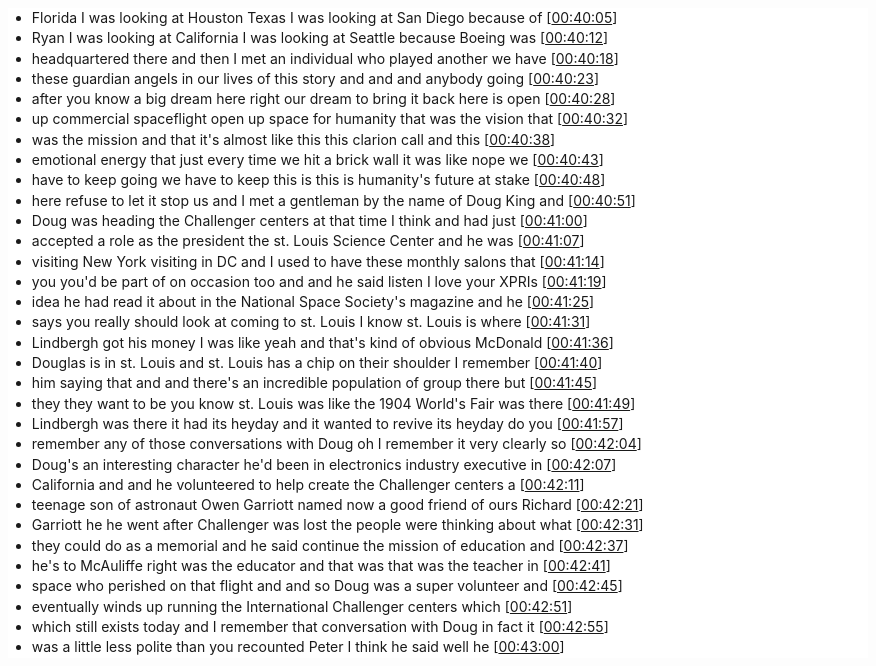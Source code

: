 *  Florida I was looking at Houston Texas I was looking at San Diego because of [[00:40:05](https://www.youtube.com/watch?v=i484FuSHS64&t=2405.28s)]
*  Ryan I was looking at California I was looking at Seattle because Boeing was [[00:40:12](https://www.youtube.com/watch?v=i484FuSHS64&t=2412.56s)]
*  headquartered there and then I met an individual who played another we have [[00:40:18](https://www.youtube.com/watch?v=i484FuSHS64&t=2418.16s)]
*  these guardian angels in our lives of this story and and and anybody going [[00:40:23](https://www.youtube.com/watch?v=i484FuSHS64&t=2423.52s)]
*  after you know a big dream here right our dream to bring it back here is open [[00:40:28](https://www.youtube.com/watch?v=i484FuSHS64&t=2428.08s)]
*  up commercial spaceflight open up space for humanity that was the vision that [[00:40:32](https://www.youtube.com/watch?v=i484FuSHS64&t=2432.56s)]
*  was the mission and that it's almost like this this clarion call and this [[00:40:38](https://www.youtube.com/watch?v=i484FuSHS64&t=2438.0s)]
*  emotional energy that just every time we hit a brick wall it was like nope we [[00:40:43](https://www.youtube.com/watch?v=i484FuSHS64&t=2443.68s)]
*  have to keep going we have to keep this is this is humanity's future at stake [[00:40:48](https://www.youtube.com/watch?v=i484FuSHS64&t=2448.6s)]
*  here refuse to let it stop us and I met a gentleman by the name of Doug King and [[00:40:51](https://www.youtube.com/watch?v=i484FuSHS64&t=2451.96s)]
*  Doug was heading the Challenger centers at that time I think and had just [[00:41:00](https://www.youtube.com/watch?v=i484FuSHS64&t=2460.8799999999997s)]
*  accepted a role as the president the st. Louis Science Center and he was [[00:41:07](https://www.youtube.com/watch?v=i484FuSHS64&t=2467.4s)]
*  visiting New York visiting in DC and I used to have these monthly salons that [[00:41:14](https://www.youtube.com/watch?v=i484FuSHS64&t=2474.28s)]
*  you you'd be part of on occasion too and and he said listen I love your XPRIs [[00:41:19](https://www.youtube.com/watch?v=i484FuSHS64&t=2479.2400000000002s)]
*  idea he had read it about in the National Space Society's magazine and he [[00:41:25](https://www.youtube.com/watch?v=i484FuSHS64&t=2485.28s)]
*  says you really should look at coming to st. Louis I know st. Louis is where [[00:41:31](https://www.youtube.com/watch?v=i484FuSHS64&t=2491.0s)]
*  Lindbergh got his money I was like yeah and that's kind of obvious McDonald [[00:41:36](https://www.youtube.com/watch?v=i484FuSHS64&t=2496.32s)]
*  Douglas is in st. Louis and st. Louis has a chip on their shoulder I remember [[00:41:40](https://www.youtube.com/watch?v=i484FuSHS64&t=2500.48s)]
*  him saying that and and there's an incredible population of group there but [[00:41:45](https://www.youtube.com/watch?v=i484FuSHS64&t=2505.0400000000004s)]
*  they they want to be you know st. Louis was like the 1904 World's Fair was there [[00:41:49](https://www.youtube.com/watch?v=i484FuSHS64&t=2509.96s)]
*  Lindbergh was there it had its heyday and it wanted to revive its heyday do you [[00:41:57](https://www.youtube.com/watch?v=i484FuSHS64&t=2517.76s)]
*  remember any of those conversations with Doug oh I remember it very clearly so [[00:42:04](https://www.youtube.com/watch?v=i484FuSHS64&t=2524.4s)]
*  Doug's an interesting character he'd been in electronics industry executive in [[00:42:07](https://www.youtube.com/watch?v=i484FuSHS64&t=2527.76s)]
*  California and and he volunteered to help create the Challenger centers a [[00:42:11](https://www.youtube.com/watch?v=i484FuSHS64&t=2531.9s)]
*  teenage son of astronaut Owen Garriott named now a good friend of ours Richard [[00:42:21](https://www.youtube.com/watch?v=i484FuSHS64&t=2541.92s)]
*  Garriott he he went after Challenger was lost the people were thinking about what [[00:42:31](https://www.youtube.com/watch?v=i484FuSHS64&t=2551.2s)]
*  they could do as a memorial and he said continue the mission of education and [[00:42:37](https://www.youtube.com/watch?v=i484FuSHS64&t=2557.2799999999997s)]
*  he's to McAuliffe right was the educator and that was that was the teacher in [[00:42:41](https://www.youtube.com/watch?v=i484FuSHS64&t=2561.72s)]
*  space who perished on that flight and and so Doug was a super volunteer and [[00:42:45](https://www.youtube.com/watch?v=i484FuSHS64&t=2565.8399999999997s)]
*  eventually winds up running the International Challenger centers which [[00:42:51](https://www.youtube.com/watch?v=i484FuSHS64&t=2571.9599999999996s)]
*  which still exists today and I remember that conversation with Doug in fact it [[00:42:55](https://www.youtube.com/watch?v=i484FuSHS64&t=2575.2799999999997s)]
*  was a little less polite than you recounted Peter I think he said well he [[00:43:00](https://www.youtube.com/watch?v=i484FuSHS64&t=2580.36s)]